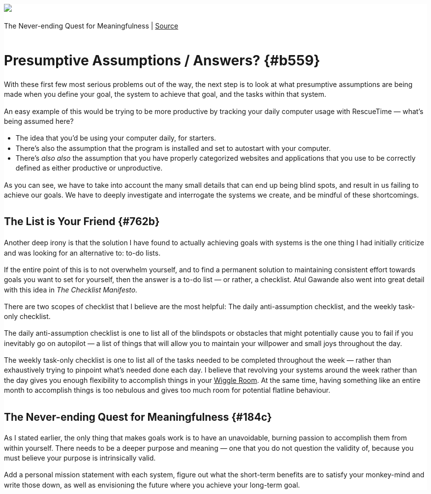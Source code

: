 ![](https://miro.medium.com/max/3840/1*h1x73zFNG8ILaGWvZE-VCQ.jpeg) <figcaption>The Never-ending Quest for Meaningfulness | <a href="https://commons.wikimedia.org/wiki/File:Meditation_(7912377858).jpg" target="_blank" rel="noreferrer noopener">Source</a></figcaption></figure> 

# Presumptive Assumptions / Answers? {#b559}

With these first few most serious problems out of the way, the next step is to look at what presumptive assumptions are being made when you define your goal, the system to achieve that goal, and the tasks within that system.

An easy example of this would be trying to be more productive by tracking your daily computer usage with RescueTime — what’s being assumed here?

  * The idea that you’d be using your computer daily, for starters.
  * There’s also the assumption that the program is installed and set to autostart with your computer.
  * There’s _also also_ the assumption that you have properly categorized websites and applications that you use to be correctly defined as either productive or unproductive.

As you can see, we have to take into account the many small details that can end up being blind spots, and result in us failing to achieve our goals. We have to deeply investigate and interrogate the systems we create, and be mindful of these shortcomings.

## The List is Your Friend {#762b}

Another deep irony is that the solution I have found to actually achieving goals with systems is the one thing I had initially criticize and was looking for an alternative to: to-do lists.

If the entire point of this is to not overwhelm yourself, and to find a permanent solution to maintaining consistent effort towards goals you want to set for yourself, then the answer is a to-do list — or rather, a checklist. Atul Gawande also went into great detail with this idea in _The Checklist Manifesto._

There are two scopes of checklist that I believe are the most helpful: The daily anti-assumption checklist, and the weekly task-only checklist.

The daily anti-assumption checklist is one to list all of the blindspots or obstacles that might potentially cause you to fail if you inevitably go on autopilot — a list of things that will allow you to maintain your willpower and small joys throughout the day.

The weekly task-only checklist is one to list all of the tasks needed to be completed throughout the week — rather than exhaustively trying to pinpoint what’s needed done each day. I believe that revolving your systems around the week rather than the day gives you enough flexibility to accomplish things in your <a target="_blank" rel="noreferrer noopener" href="https://medium.com/@buster/39-make-wiggle-room-2546b44b9804">Wiggle Room</a>. At the same time, having something like an entire month to accomplish things is too nebulous and gives too much room for potential flatline behaviour.

## The Never-ending Quest for Meaningfulness {#184c}

As I stated earlier, the only thing that makes goals work is to have an unavoidable, burning passion to accomplish them from within yourself. There needs to be a deeper purpose and meaning — one that you do not question the validity of, because you must believe your purpose is intrinsically valid.

Add a personal mission statement with each system, figure out what the short-term benefits are to satisfy your monkey-mind and write those down, as well as envisioning the future where you achieve your long-term goal.
